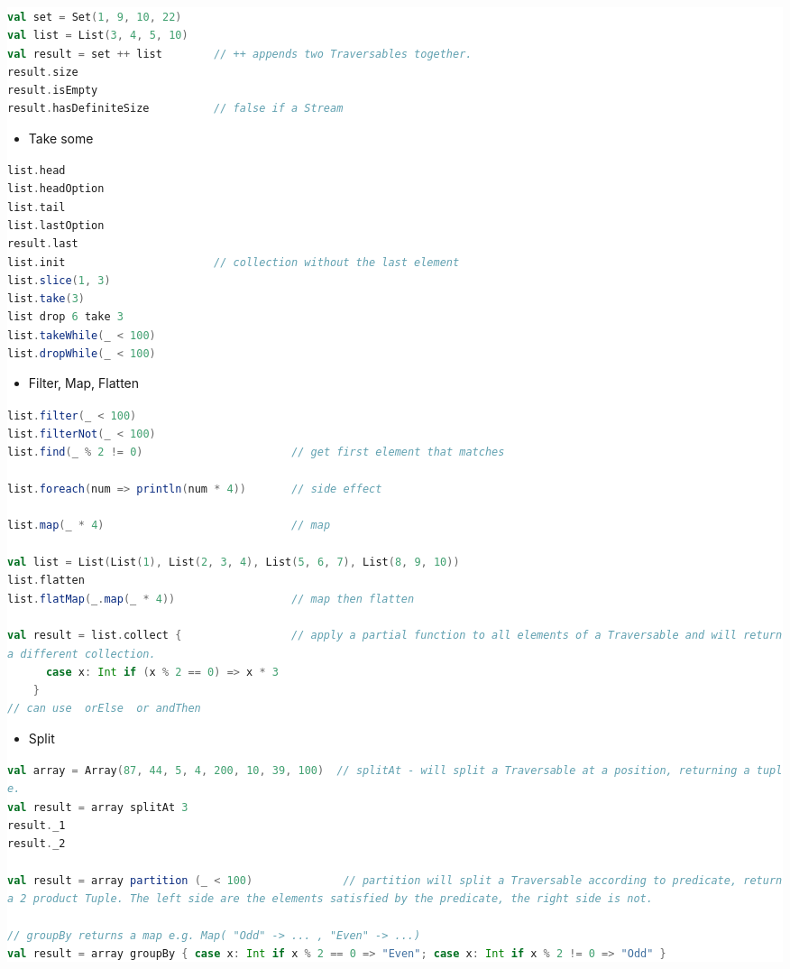 ```scala
val set = Set(1, 9, 10, 22)
val list = List(3, 4, 5, 10)
val result = set ++ list  		// ++ appends two Traversables together.
result.size
result.isEmpty
result.hasDefiniteSize  		// false if a Stream
```

- Take some

```scala
list.head
list.headOption
list.tail
list.lastOption
result.last
list.init						// collection without the last element
list.slice(1, 3)
list.take(3)
list drop 6 take 3
list.takeWhile(_ < 100)
list.dropWhile(_ < 100)
```

- Filter, Map, Flatten

```scala
list.filter(_ < 100)
list.filterNot(_ < 100)
list.find(_ % 2 != 0) 						// get first element that matches

list.foreach(num => println(num * 4))		// side effect

list.map(_ * 4)								// map

val list = List(List(1), List(2, 3, 4), List(5, 6, 7), List(8, 9, 10))
list.flatten
list.flatMap(_.map(_ * 4))  				// map then flatten

val result = list.collect {					// apply a partial function to all elements of a Traversable and will return a different collection.
      case x: Int if (x % 2 == 0) => x * 3
    }
// can use  orElse  or andThen
```

- Split

```scala
val array = Array(87, 44, 5, 4, 200, 10, 39, 100)  // splitAt - will split a Traversable at a position, returning a tuple.
val result = array splitAt 3
result._1
result._2

val result = array partition (_ < 100) 				// partition will split a Traversable according to predicate, return a 2 product Tuple. The left side are the elements satisfied by the predicate, the right side is not.  

// groupBy returns a map e.g. Map( "Odd" -> ... , "Even" -> ...)
val result = array groupBy { case x: Int if x % 2 == 0 => "Even"; case x: Int if x % 2 != 0 => "Odd" } 
```

